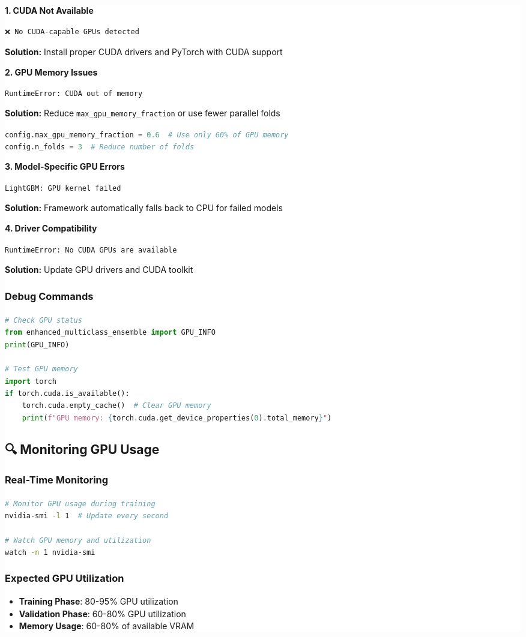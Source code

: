 **1. CUDA Not Available**
```
❌ No CUDA-capable GPUs detected
```
**Solution:** Install proper CUDA drivers and PyTorch with CUDA support

**2. GPU Memory Issues**
```
RuntimeError: CUDA out of memory
```
**Solution:** Reduce `max_gpu_memory_fraction` or use fewer parallel folds
```python
config.max_gpu_memory_fraction = 0.6  # Use only 60% of GPU memory
config.n_folds = 3  # Reduce number of folds
```

**3. Model-Specific GPU Errors**
```
LightGBM: GPU kernel failed
```
**Solution:** Framework automatically falls back to CPU for failed models

**4. Driver Compatibility**
```
RuntimeError: No CUDA GPUs are available
```
**Solution:** Update GPU drivers and CUDA toolkit

### Debug Commands
```python
# Check GPU status
from enhanced_multiclass_ensemble import GPU_INFO
print(GPU_INFO)

# Test GPU memory
import torch
if torch.cuda.is_available():
    torch.cuda.empty_cache()  # Clear GPU memory
    print(f"GPU memory: {torch.cuda.get_device_properties(0).total_memory}")
```

## 🔍 Monitoring GPU Usage

### Real-Time Monitoring
```bash
# Monitor GPU usage during training
nvidia-smi -l 1  # Update every second

# Watch GPU memory and utilization
watch -n 1 nvidia-smi
```

### Expected GPU Utilization
- **Training Phase**: 80-95% GPU utilization
- **Validation Phase**: 60-80% GPU utilization
- **Memory Usage**: 60-80% of available VRAM
